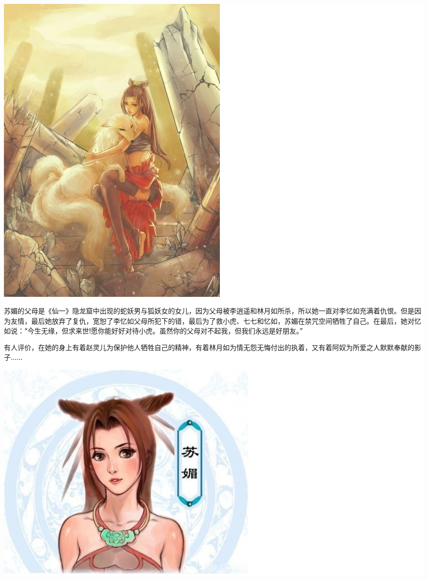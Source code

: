 ![苏媚](/assets/image/pal/pal-0501-sumei.jpg)

苏媚的父母是《仙一》隐龙窟中出现的蛇妖男与狐妖女的女儿，因为父母被李逍遥和林月如所杀，所以她一直对李忆如充满着仇恨。但是因为友情，最后她放弃了复仇，宽恕了李忆如父母所犯下的错，最后为了救小虎、七七和忆如，苏媚在禁咒空间牺牲了自己。在最后，她对忆如说：“今生无缘，但求来世!愿你能好好对待小虎。虽然你的父母对不起我，但我们永远是好朋友。”

有人评价，在她的身上有着赵灵儿为保护他人牺牲自己的精神，有着林月如为情无怨无悔付出的执着，又有着阿奴为所爱之人默默奉献的影子……

![苏媚](/assets/image/pal/pal-0502-sumei.jpg)
